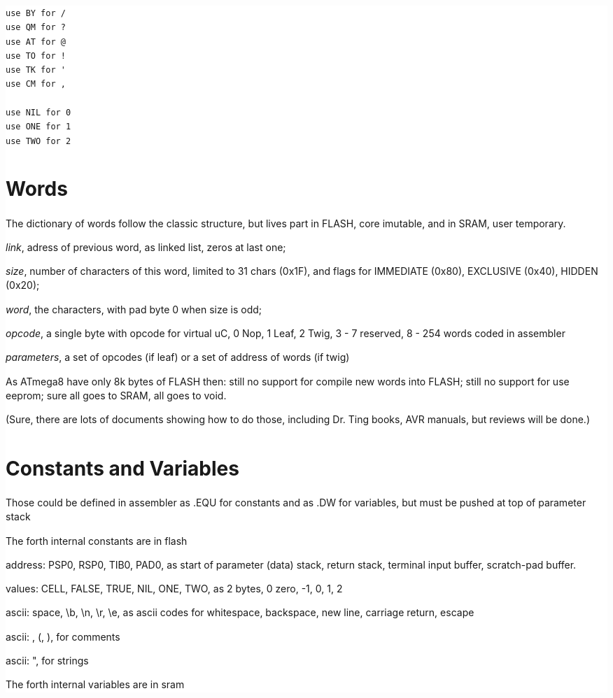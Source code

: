     use BY for /
    use QM for ?
    use AT for @
    use TO for !
    use TK for '
    use CM for ,
 
    use NIL for 0
    use ONE for 1
    use TWO for 2

# Words

The dictionary of words follow the classic structure, but lives part in FLASH, core imutable, and in SRAM, user temporary. 

  *link*, adress of previous word, as linked list, zeros at last one;
  
  *size*, number of characters of this word, limited to 31 chars (0x1F), and flags for IMMEDIATE (0x80), EXCLUSIVE (0x40), HIDDEN (0x20);
  
  *word*, the characters, with pad byte 0 when size is odd;
  
  *opcode*, a single byte with opcode for virtual uC, 0 Nop, 1 Leaf, 2 Twig, 3 - 7 reserved, 8 - 254 words coded in assembler
  
  *parameters*, a set of opcodes (if leaf) or a set of address of words (if twig)
  
As ATmega8 have only 8k bytes of FLASH then: 
  still no support for compile new words into FLASH;
  still no support for use eeprom;
  sure all goes to SRAM, all goes to void.

(Sure, there are lots of documents showing how to do those, including Dr. Ting books, AVR manuals, but reviews will be done.)

# Constants and Variables

Those could be defined in assembler as .EQU for constants and as .DW for variables, 
but must be pushed at top of parameter stack

The forth internal constants are in flash

  address: PSP0, RSP0, TIB0, PAD0, as start of parameter (data) stack, return stack, terminal input buffer, scratch-pad buffer.
  
  values: CELL, FALSE, TRUE, NIL, ONE, TWO, as 2 bytes, 0 zero, -1, 0, 1, 2
    
  ascii:  space, \b, \n, \r, \e, as ascii codes for whitespace, backspace, new line, carriage return, escape
  
  ascii:  \, (, ), for comments
  
  ascii: ", for strings 

The forth internal variables are in sram
